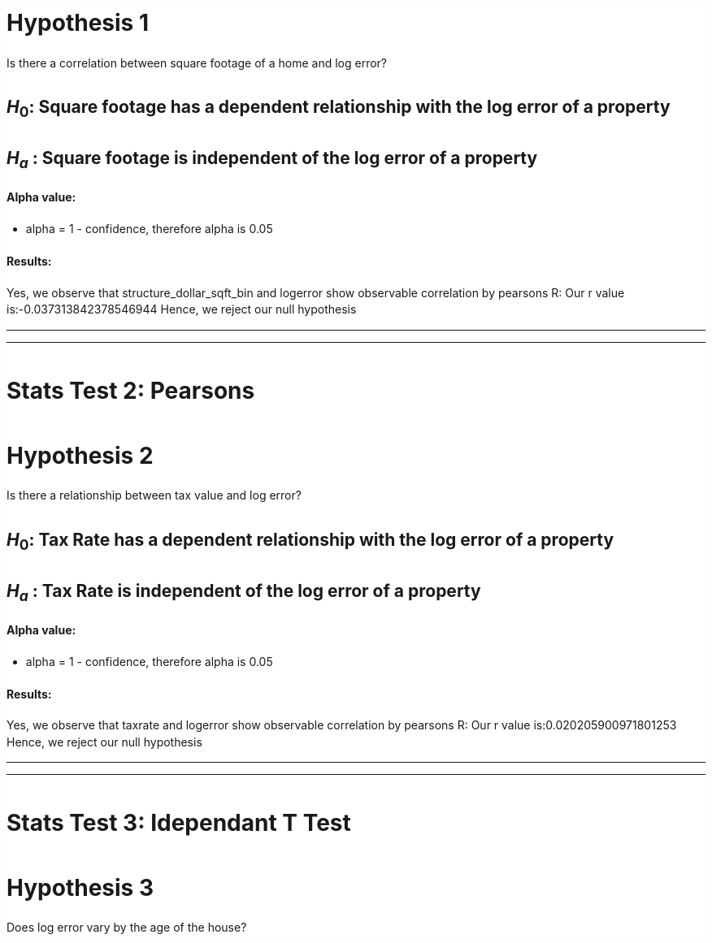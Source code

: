 # Hypothesis 1
Is there a correlation between square footage of a home and log error?


## $H_0$: Square footage has a dependent relationship with the log error of a property 

## $H_a$ : Square footage  is independent of the log error of a property 
 

#### Alpha value: 

- alpha = 1 - confidence, therefore alpha is 0.05

#### Results:
Yes, we observe that structure_dollar_sqft_bin and logerror show observable correlation by pearsons R:
Our r value is:-0.037313842378546944
Hence, we reject our null hypothesis


***
----------
# Stats Test 2: Pearsons

# Hypothesis 2
Is there a relationship between tax value and log error?

## $H_0$: Tax Rate has a dependent relationship with the log error of a property 

## $H_a$ : Tax Rate is independent of  the log error of a property 

#### Alpha value: 

- alpha = 1 - confidence, therefore alpha is 0.05

#### Results:
Yes, we observe that taxrate and logerror show observable correlation by pearsons R:
Our r value is:0.020205900971801253
Hence, we reject our null hypothesis



***
----------
# Stats Test 3: Idependant T Test
# Hypothesis 3
Does log error vary by the age of the house?
